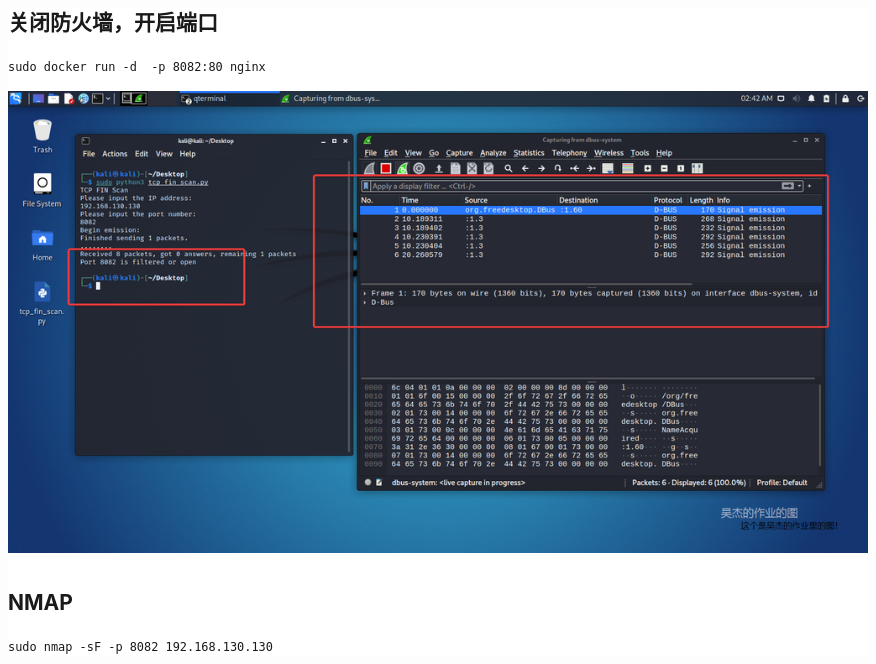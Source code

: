 
## 关闭防火墙，开启端口

```
sudo docker run -d  -p 8082:80 nginx
```


![8082_o.png](img/8082_o.png "8082_o.png")





## NMAP

```
sudo nmap -sF -p 8082 192.168.130.130
```


